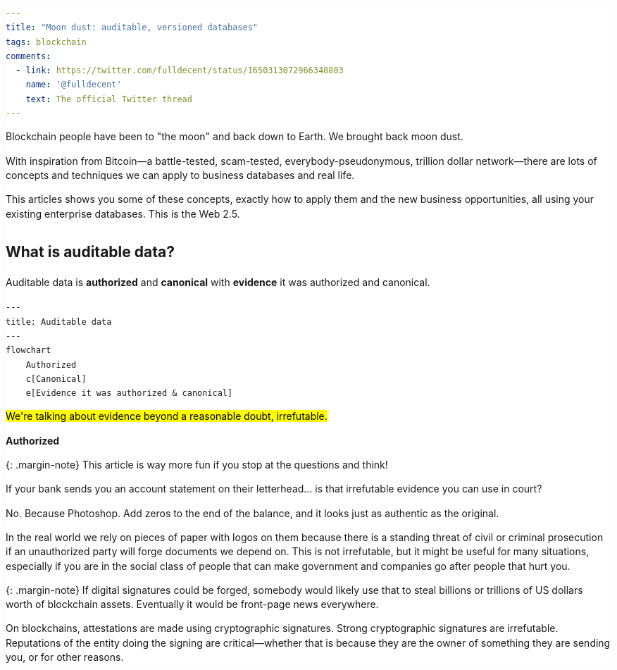 ```yaml
---
title: "Moon dust: auditable, versioned databases"
tags: blockchain
comments:
  - link: https://twitter.com/fulldecent/status/1650313072966348803
    name: '@fulldecent'
    text: The official Twitter thread
---
```

Blockchain people have been to "the moon" and back down to Earth. We brought back moon dust.

With inspiration from Bitcoin—a battle-tested, scam-tested, everybody-pseudonymous, trillion dollar network—there are lots of concepts and techniques we can apply to business databases and real life.

This articles shows you some of these concepts, exactly how to apply them and the new business opportunities, all using your existing enterprise databases. This is the Web 2.5.

## What is auditable data?

Auditable data is **authorized** and **canonical** with **evidence** it was authorized and canonical.

```mermaid
---
title: Auditable data
---
flowchart
    Authorized
    c[Canonical]
    e[Evidence it was authorized & canonical]
```

<mark>We're talking about evidence beyond a reasonable doubt, irrefutable.</mark>

**Authorized**

{: .margin-note}
This article is way more fun if you stop at the questions and think!

If your bank sends you an account statement on their letterhead... is that irrefutable evidence you can use in court?

No. Because Photoshop. Add zeros to the end of the balance, and it looks just as authentic as the original.

In the real world we rely on pieces of paper with logos on them because there is a standing threat of civil or criminal prosecution if an unauthorized party will forge documents we depend on. This is not irrefutable, but it might be useful for many situations, especially if you are in the social class of people that can make government and companies go after people that hurt you.

{: .margin-note}
If digital signatures could be forged, somebody would likely use that to steal billions or trillions of US dollars worth of blockchain assets. Eventually it would be front-page news everywhere.

On blockchains, attestations are made using cryptographic signatures. Strong cryptographic signatures are irrefutable. Reputations of the entity doing the signing are critical—whether that is because they are the owner of something they are sending you, or for other reasons.
